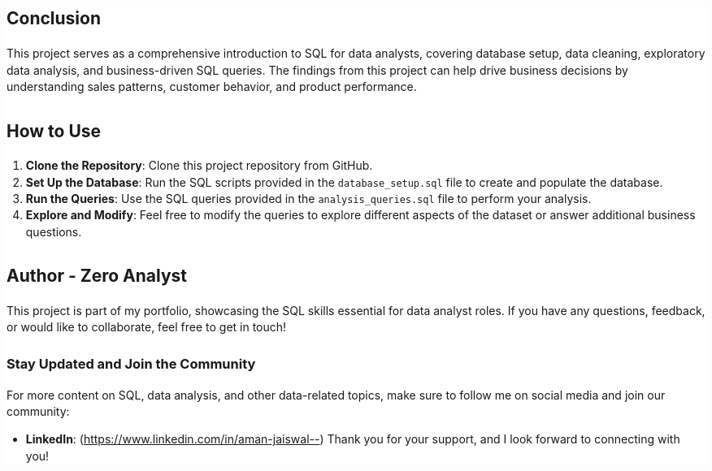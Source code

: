 ## Conclusion

This project serves as a comprehensive introduction to SQL for data analysts, covering database setup, data cleaning, exploratory data analysis, and business-driven SQL queries. The findings from this project can help drive business decisions by understanding sales patterns, customer behavior, and product performance.

## How to Use

1. **Clone the Repository**: Clone this project repository from GitHub.
2. **Set Up the Database**: Run the SQL scripts provided in the `database_setup.sql` file to create and populate the database.
3. **Run the Queries**: Use the SQL queries provided in the `analysis_queries.sql` file to perform your analysis.
4. **Explore and Modify**: Feel free to modify the queries to explore different aspects of the dataset or answer additional business questions.

## Author - Zero Analyst

This project is part of my portfolio, showcasing the SQL skills essential for data analyst roles. If you have any questions, feedback, or would like to collaborate, feel free to get in touch!

### Stay Updated and Join the Community

For more content on SQL, data analysis, and other data-related topics, make sure to follow me on social media and join our community:

- **LinkedIn**: (https://www.linkedin.com/in/aman-jaiswal--)
Thank you for your support, and I look forward to connecting with you!
